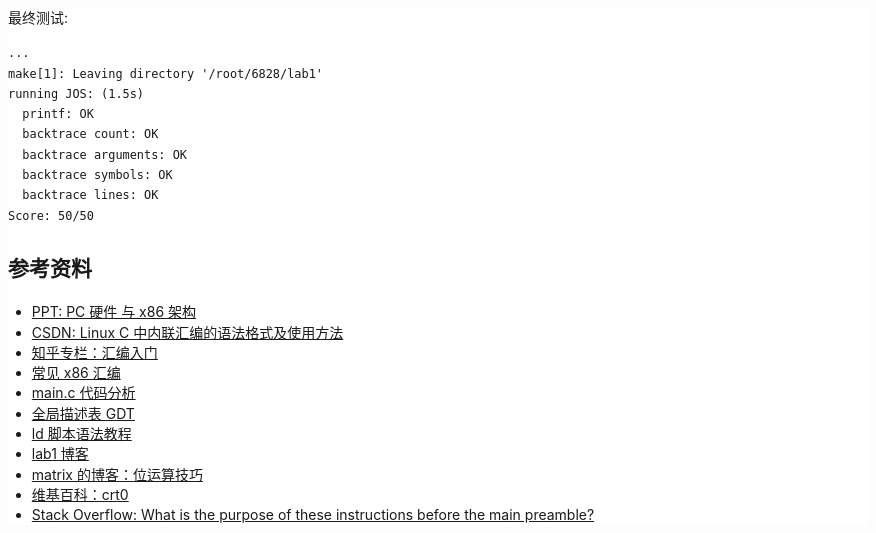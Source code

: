 最终测试:

```
...
make[1]: Leaving directory '/root/6828/lab1'
running JOS: (1.5s)
  printf: OK
  backtrace count: OK
  backtrace arguments: OK
  backtrace symbols: OK
  backtrace lines: OK
Score: 50/50
```

## 参考资料
- [PPT: PC 硬件 与 x86 架构](https://pdos.csail.mit.edu/6.828/2018/lec/l-x86.pdf)
- [CSDN: Linux C 中内联汇编的语法格式及使用方法](https://blog.csdn.net/slvher/article/details/8864996)
- [知乎专栏：汇编入门](https://zhuanlan.zhihu.com/p/23902265)
- [常见 x86 汇编](http://www.cburch.com/csbsju/cs/350/handouts/x86.html)
- [main.c 代码分析](https://blog.csdn.net/xiaocainiaoshangxiao/article/details/22953279)
- [全局描述表 GDT](https://www.cnblogs.com/bajdcc/p/8972946.html)
- [ld 脚本语法教程](http://www.scoberlin.de/content/media/http/informatik/gcc_docs/ld_toc.html#TOC5)
- [lab1 博客](https://www.bbsmax.com/A/QW5Yq8B5ma/)
- [matrix 的博客：位运算技巧](http://www.matrix67.com/blog/archives/263)
- [维基百科：crt0](https://en.wikipedia.org/wiki/Crt0)
- [Stack Overflow: What is the purpose of these instructions before the main preamble?](https://reverseengineering.stackexchange.com/a/18969)